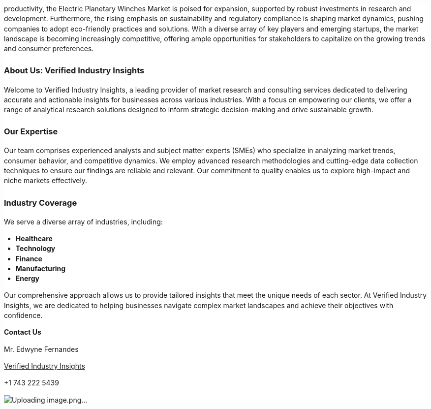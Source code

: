 productivity, the Electric Planetary Winches Market is poised for expansion, supported by robust investments in research and development. Furthermore, the rising emphasis on sustainability and regulatory compliance is shaping market dynamics, pushing companies to adopt eco-friendly practices and solutions. With a diverse array of key players and emerging startups, the market landscape is becoming increasingly competitive, offering ample opportunities for stakeholders to capitalize on the growing trends and consumer preferences.</p><h3>About Us: Verified Industry Insights</h3><p>Welcome to Verified Industry Insights, a leading provider of market research and consulting services dedicated to delivering accurate and actionable insights for businesses across various industries. With a focus on empowering our clients, we offer a range of analytical research solutions designed to inform strategic decision-making and drive sustainable growth.</p><h3>Our Expertise</h3><p>Our team comprises experienced analysts and subject matter experts (SMEs) who specialize in analyzing market trends, consumer behavior, and competitive dynamics. We employ advanced research methodologies and cutting-edge data collection techniques to ensure our findings are reliable and relevant. Our commitment to quality enables us to explore high-impact and niche markets effectively.</p><h3>Industry Coverage</h3><p>We serve a diverse array of industries, including:</p><ul><li><strong>Healthcare</strong></li><li><strong>Technology</strong></li><li><strong>Finance</strong></li><li><strong>Manufacturing</strong></li><li><strong>Energy</strong></li></ul><p>Our comprehensive approach allows us to provide tailored insights that meet the unique needs of each sector. At Verified Industry Insights, we are dedicated to helping businesses navigate complex market landscapes and achieve their objectives with confidence.</p><p><strong>Contact Us</strong></p><p>Mr. Edwyne Fernandes</p><p><a href="https://www.verifiedindustryinsights.com/">Verified Industry Insights</a></p><p>+1 743 222 5439</p>
![Uploading image.png…]()
